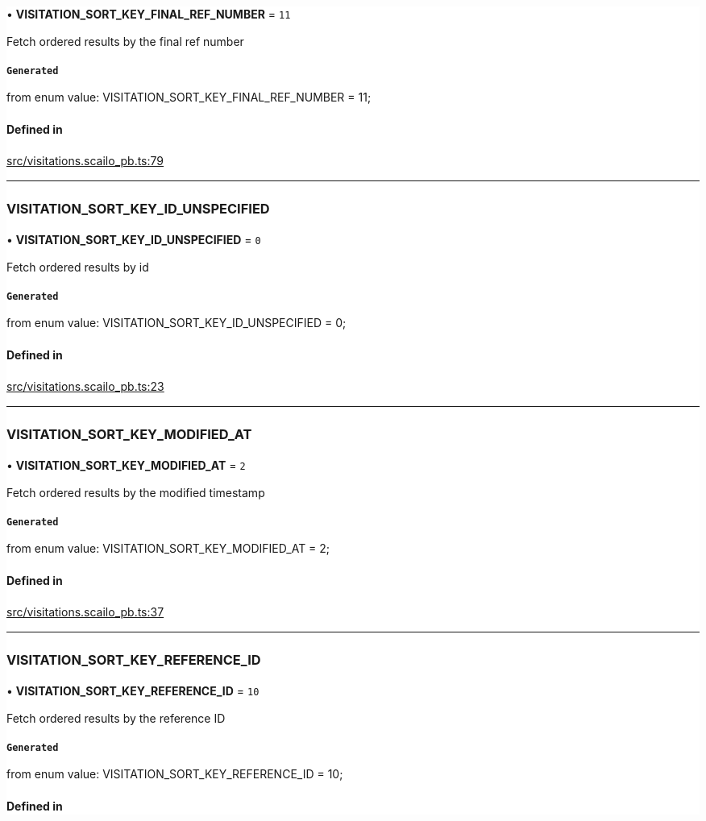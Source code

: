 • **VISITATION\_SORT\_KEY\_FINAL\_REF\_NUMBER** = ``11``

Fetch ordered results by the final ref number

**`Generated`**

from enum value: VISITATION_SORT_KEY_FINAL_REF_NUMBER = 11;

#### Defined in

[src/visitations.scailo_pb.ts:79](https://github.com/scailo/ts-sdk/blob/c10a36b57201dfa5903d4b53efa1e62aa6208936/src/visitations.scailo_pb.ts#L79)

___

### VISITATION\_SORT\_KEY\_ID\_UNSPECIFIED

• **VISITATION\_SORT\_KEY\_ID\_UNSPECIFIED** = ``0``

Fetch ordered results by id

**`Generated`**

from enum value: VISITATION_SORT_KEY_ID_UNSPECIFIED = 0;

#### Defined in

[src/visitations.scailo_pb.ts:23](https://github.com/scailo/ts-sdk/blob/c10a36b57201dfa5903d4b53efa1e62aa6208936/src/visitations.scailo_pb.ts#L23)

___

### VISITATION\_SORT\_KEY\_MODIFIED\_AT

• **VISITATION\_SORT\_KEY\_MODIFIED\_AT** = ``2``

Fetch ordered results by the modified timestamp

**`Generated`**

from enum value: VISITATION_SORT_KEY_MODIFIED_AT = 2;

#### Defined in

[src/visitations.scailo_pb.ts:37](https://github.com/scailo/ts-sdk/blob/c10a36b57201dfa5903d4b53efa1e62aa6208936/src/visitations.scailo_pb.ts#L37)

___

### VISITATION\_SORT\_KEY\_REFERENCE\_ID

• **VISITATION\_SORT\_KEY\_REFERENCE\_ID** = ``10``

Fetch ordered results by the reference ID

**`Generated`**

from enum value: VISITATION_SORT_KEY_REFERENCE_ID = 10;

#### Defined in
